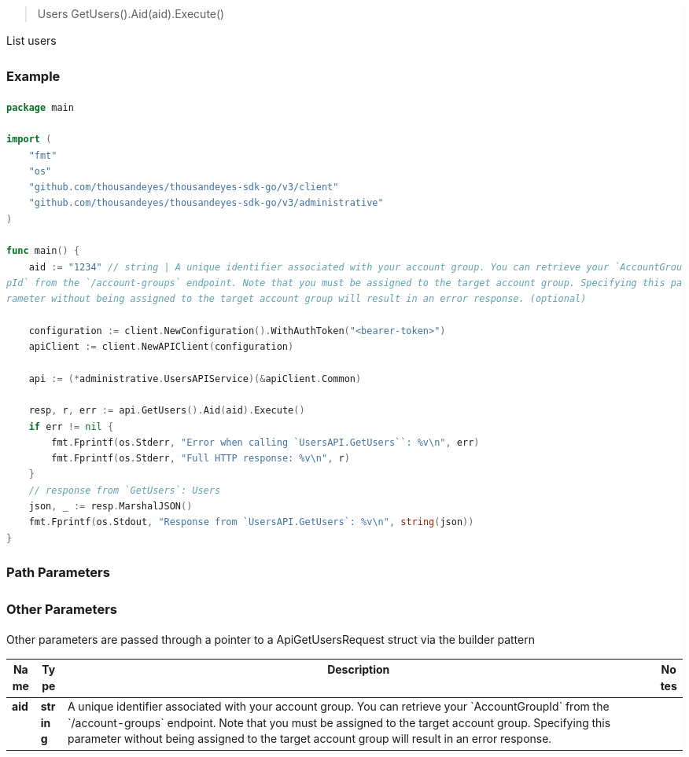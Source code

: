 > Users GetUsers().Aid(aid).Execute()

List users



### Example

```go
package main

import (
	"fmt"
	"os"
	"github.com/thousandeyes/thousandeyes-sdk-go/v3/client"
	"github.com/thousandeyes/thousandeyes-sdk-go/v3/administrative"
)

func main() {
	aid := "1234" // string | A unique identifier associated with your account group. You can retrieve your `AccountGroupId` from the `/account-groups` endpoint. Note that you must be assigned to the target account group. Specifying this parameter without being assigned to the target account group will result in an error response. (optional)

	configuration := client.NewConfiguration().WithAuthToken("<bearer-token>")
	apiClient := client.NewAPIClient(configuration)

	api := (*administrative.UsersAPIService)(&apiClient.Common)

	resp, r, err := api.GetUsers().Aid(aid).Execute()
	if err != nil {
		fmt.Fprintf(os.Stderr, "Error when calling `UsersAPI.GetUsers``: %v\n", err)
		fmt.Fprintf(os.Stderr, "Full HTTP response: %v\n", r)
	}
	// response from `GetUsers`: Users
	json, _ := resp.MarshalJSON()
	fmt.Fprintf(os.Stdout, "Response from `UsersAPI.GetUsers`: %v\n", string(json))
}
```

### Path Parameters



### Other Parameters

Other parameters are passed through a pointer to a ApiGetUsersRequest struct via the builder pattern


Name | Type | Description  | Notes
------------- | ------------- | ------------- | -------------
 **aid** | **string** | A unique identifier associated with your account group. You can retrieve your &#x60;AccountGroupId&#x60; from the &#x60;/account-groups&#x60; endpoint. Note that you must be assigned to the target account group. Specifying this parameter without being assigned to the target account group will result in an error response. | 
